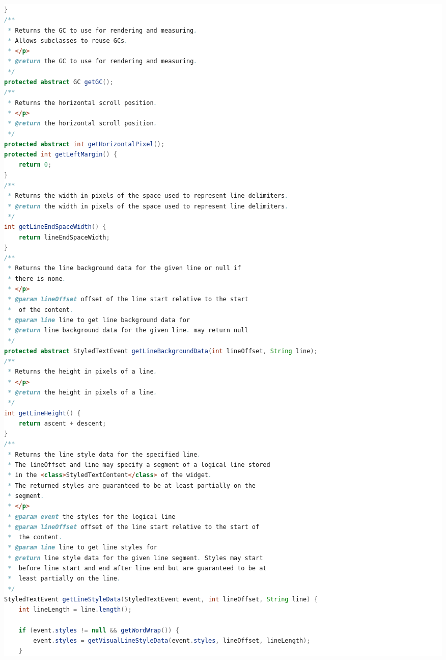 ```java
}
/**
 * Returns the GC to use for rendering and measuring.
 * Allows subclasses to reuse GCs.
 * </p>
 * @return the GC to use for rendering and measuring.
 */
protected abstract GC getGC();
/**
 * Returns the horizontal scroll position.
 * </p>
 * @return the horizontal scroll position.
 */
protected abstract int getHorizontalPixel();
protected int getLeftMargin() {
	return 0;
}
/**
 * Returns the width in pixels of the space used to represent line delimiters.
 * @return the width in pixels of the space used to represent line delimiters.
 */
int getLineEndSpaceWidth() {
	return lineEndSpaceWidth;
}
/**
 * Returns the line background data for the given line or null if 
 * there is none. 
 * </p>
 * @param lineOffset offset of the line start relative to the start
 * 	of the content.
 * @param line line to get line background data for
 * @return line background data for the given line. may return null
 */
protected abstract StyledTextEvent getLineBackgroundData(int lineOffset, String line);
/**
 * Returns the height in pixels of a line.
 * </p>
 * @return the height in pixels of a line.
 */
int getLineHeight() {
	return ascent + descent;
}
/**
 * Returns the line style data for the specified line.
 * The lineOffset and line may specify a segment of a logical line stored
 * in the <class>StyledTextContent</class> of the widget.
 * The returned styles are guaranteed to be at least partially on the
 * segment.
 * </p>
 * @param event the styles for the logical line
 * @param lineOffset offset of the line start relative to the start of 
 * 	the content.
 * @param line line to get line styles for
 * @return line style data for the given line segment. Styles may start 
 * 	before line start and end after line end but are guaranteed to be at 
 * 	least partially on the line.
 */
StyledTextEvent getLineStyleData(StyledTextEvent event, int lineOffset, String line) {
	int lineLength = line.length();
	
	if (event.styles != null && getWordWrap()) {
		event.styles = getVisualLineStyleData(event.styles, lineOffset, lineLength);
	}
```